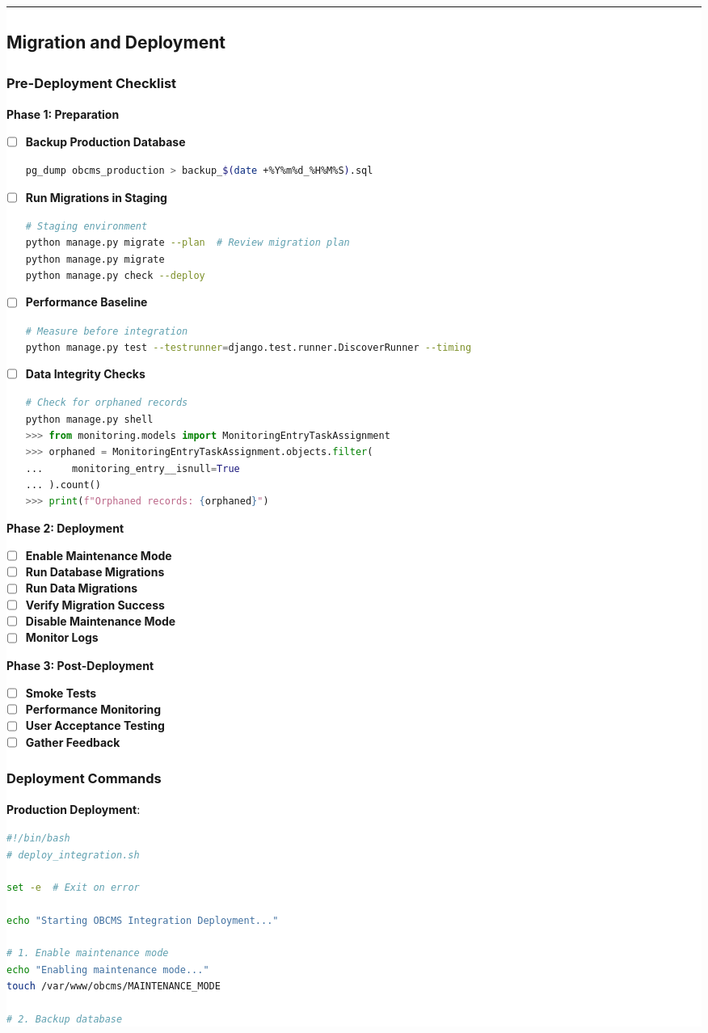 
---

## Migration and Deployment

### Pre-Deployment Checklist

**Phase 1: Preparation**
- [ ] **Backup Production Database**
  ```bash
  pg_dump obcms_production > backup_$(date +%Y%m%d_%H%M%S).sql
  ```

- [ ] **Run Migrations in Staging**
  ```bash
  # Staging environment
  python manage.py migrate --plan  # Review migration plan
  python manage.py migrate
  python manage.py check --deploy
  ```

- [ ] **Performance Baseline**
  ```bash
  # Measure before integration
  python manage.py test --testrunner=django.test.runner.DiscoverRunner --timing
  ```

- [ ] **Data Integrity Checks**
  ```python
  # Check for orphaned records
  python manage.py shell
  >>> from monitoring.models import MonitoringEntryTaskAssignment
  >>> orphaned = MonitoringEntryTaskAssignment.objects.filter(
  ...     monitoring_entry__isnull=True
  ... ).count()
  >>> print(f"Orphaned records: {orphaned}")
  ```

**Phase 2: Deployment**
- [ ] **Enable Maintenance Mode**
- [ ] **Run Database Migrations**
- [ ] **Run Data Migrations**
- [ ] **Verify Migration Success**
- [ ] **Disable Maintenance Mode**
- [ ] **Monitor Logs**

**Phase 3: Post-Deployment**
- [ ] **Smoke Tests**
- [ ] **Performance Monitoring**
- [ ] **User Acceptance Testing**
- [ ] **Gather Feedback**

### Deployment Commands

**Production Deployment**:
```bash
#!/bin/bash
# deploy_integration.sh

set -e  # Exit on error

echo "Starting OBCMS Integration Deployment..."

# 1. Enable maintenance mode
echo "Enabling maintenance mode..."
touch /var/www/obcms/MAINTENANCE_MODE

# 2. Backup database
```